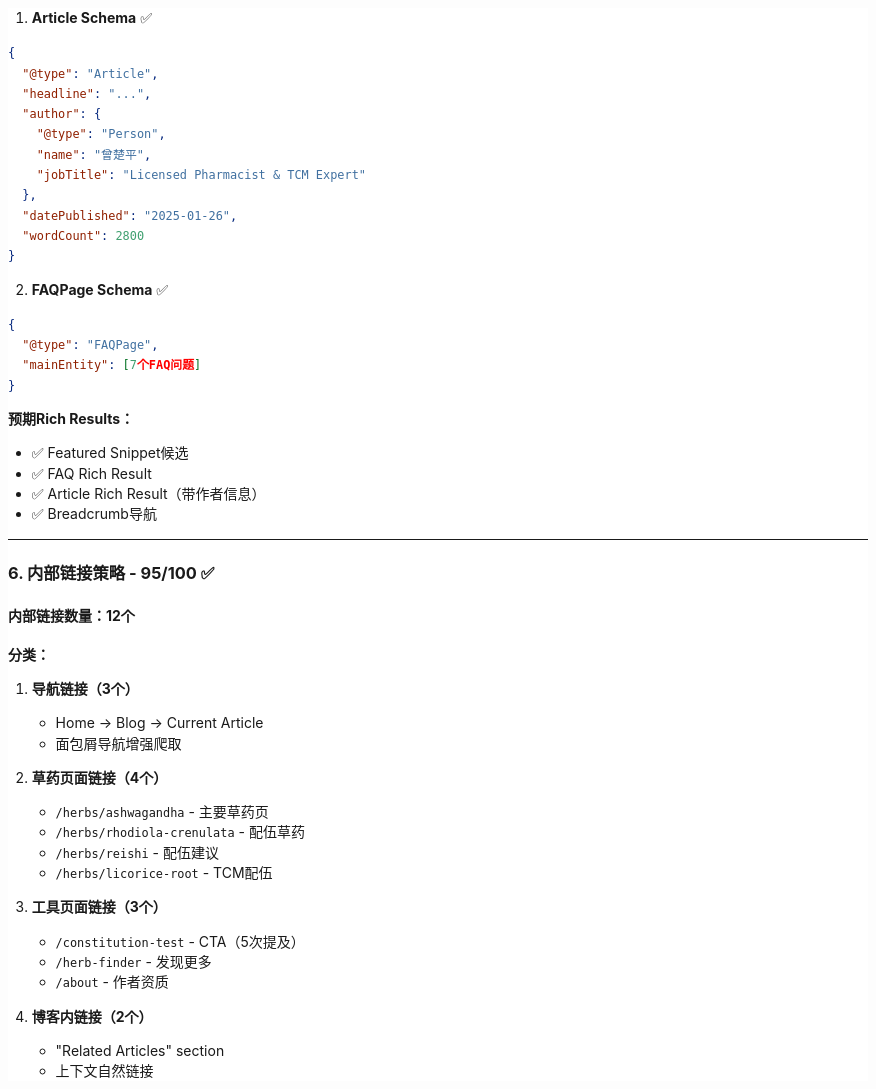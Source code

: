 1. **Article Schema** ✅
```json
{
  "@type": "Article",
  "headline": "...",
  "author": {
    "@type": "Person",
    "name": "曾楚平",
    "jobTitle": "Licensed Pharmacist & TCM Expert"
  },
  "datePublished": "2025-01-26",
  "wordCount": 2800
}
```

2. **FAQPage Schema** ✅
```json
{
  "@type": "FAQPage",
  "mainEntity": [7个FAQ问题]
}
```

**预期Rich Results：**
- ✅ Featured Snippet候选
- ✅ FAQ Rich Result
- ✅ Article Rich Result（带作者信息）
- ✅ Breadcrumb导航

---

### 6. **内部链接策略** - 95/100 ✅

#### 内部链接数量：12个

**分类：**

1. **导航链接（3个）**
   - Home → Blog → Current Article
   - 面包屑导航增强爬取

2. **草药页面链接（4个）**
   - `/herbs/ashwagandha` - 主要草药页
   - `/herbs/rhodiola-crenulata` - 配伍草药
   - `/herbs/reishi` - 配伍建议
   - `/herbs/licorice-root` - TCM配伍

3. **工具页面链接（3个）**
   - `/constitution-test` - CTA（5次提及）
   - `/herb-finder` - 发现更多
   - `/about` - 作者资质

4. **博客内链接（2个）**
   - "Related Articles" section
   - 上下文自然链接
